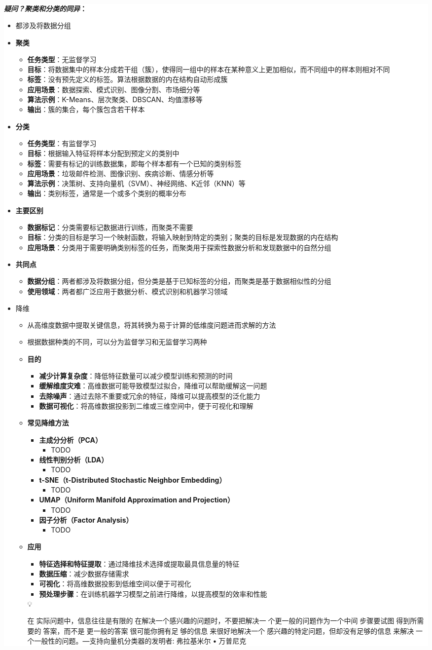 ***疑问？聚类和分类的同异*：**

- 都涉及将数据分组
- **聚类**
    - **任务类型**：无监督学习
    - **目标**：将数据集中的样本分成若干组（簇），使得同一组中的样本在某种意义上更加相似，而不同组中的样本则相对不同
    - **标签**：没有预先定义的标签。算法根据数据的内在结构自动形成簇
    - **应用场景**：数据探索、模式识别、图像分割、市场细分等
    - **算法示例**：K-Means、层次聚类、DBSCAN、均值漂移等
    - **输出**：簇的集合，每个簇包含若干样本
- **分类**
    - **任务类型**：有监督学习
    - **目标**：根据输入特征将样本分配到预定义的类别中
    - **标签**：需要有标记的训练数据集，即每个样本都有一个已知的类别标签
    - **应用场景**：垃圾邮件检测、图像识别、疾病诊断、情感分析等
    - **算法示例**：决策树、支持向量机（SVM）、神经网络、K近邻（KNN）等
    - **输出**：类别标签，通常是一个或多个类别的概率分布
- **主要区别**
    - **数据标记**：分类需要标记数据进行训练，而聚类不需要
    - **目标**：分类的目标是学习一个映射函数，将输入映射到特定的类别；聚类的目标是发现数据的内在结构
    - **应用场景**：分类用于需要明确类别标签的任务，而聚类用于探索性数据分析和发现数据中的自然分组
- **共同点**
    - **数据分组**：两者都涉及将数据分组，但分类是基于已知标签的分组，而聚类是基于数据相似性的分组
    - **使用领域**：两者都广泛应用于数据分析、模式识别和机器学习领域

- 降维
    - 从高维度数据中提取关键信息，将其转换为易于计算的低维度问题进而求解的方法
    - 根据数据种类的不同，可以分为监督学习和无监督学习两种
    - **目的**
        - **减少计算复杂度**：降低特征数量可以减少模型训练和预测的时间
        - **缓解维度灾难**：高维数据可能导致模型过拟合，降维可以帮助缓解这一问题
        - **去除噪声**：通过去除不重要或冗余的特征，降维可以提高模型的泛化能力
        - **数据可视化**：将高维数据投影到二维或三维空间中，便于可视化和理解
    - **常见降维方法**
        - **主成分分析（PCA）**
            - TODO
        - **线性判别分析（LDA）**
            - TODO
        - **t-SNE（t-Distributed Stochastic Neighbor Embedding）**
            - TODO
        - **UMAP（Uniform Manifold Approximation and Projection）**
            - TODO
        - **因子分析（Factor Analysis）**
            - TODO
    - **应用**
        - **特征选择和特征提取**：通过降维技术选择或提取最具信息量的特征
        - **数据压缩**：减少数据存储需求
        - **可视化**：将高维数据投影到低维空间以便于可视化
        - **预处理步骤**：在训练机器学习模型之前进行降维，以提高模型的效率和性能
        
        <aside>
        💡
        
        在 实际问题中，信息往往是有限的 在解决一个感兴趣的问题时，不要把解决一 个更一般的问题作为一个中间 步骤要试图 得到所需要的 答案，而不是 更一般的答案 很可能你拥有足 够的信息 来很好地解决一个 感兴趣的特定问题，但却没有足够的信息 来解决 一个一般性的问题。—支持向量机分类器的发明者: 弗拉基米尔 • 万普尼克 
        
        </aside>